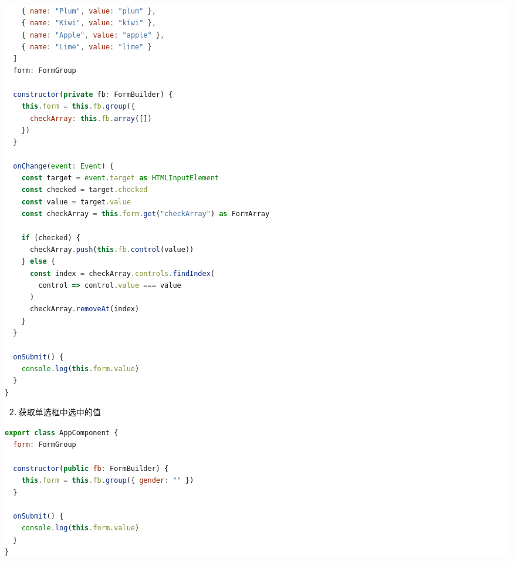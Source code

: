 ```javascript
    { name: "Plum", value: "plum" },
    { name: "Kiwi", value: "kiwi" },
    { name: "Apple", value: "apple" },
    { name: "Lime", value: "lime" }
  ]
  form: FormGroup

  constructor(private fb: FormBuilder) {
    this.form = this.fb.group({
      checkArray: this.fb.array([])
    })
  }

  onChange(event: Event) {
    const target = event.target as HTMLInputElement
    const checked = target.checked
    const value = target.value
    const checkArray = this.form.get("checkArray") as FormArray

    if (checked) {
      checkArray.push(this.fb.control(value))
    } else {
      const index = checkArray.controls.findIndex(
        control => control.value === value
      )
      checkArray.removeAt(index)
    }
  }

  onSubmit() {
    console.log(this.form.value)
  }
}

```

2. 获取单选框中选中的值

```javascript
export class AppComponent {
  form: FormGroup

  constructor(public fb: FormBuilder) {
    this.form = this.fb.group({ gender: "" })
  }

  onSubmit() {
    console.log(this.form.value)
  }
}
```
